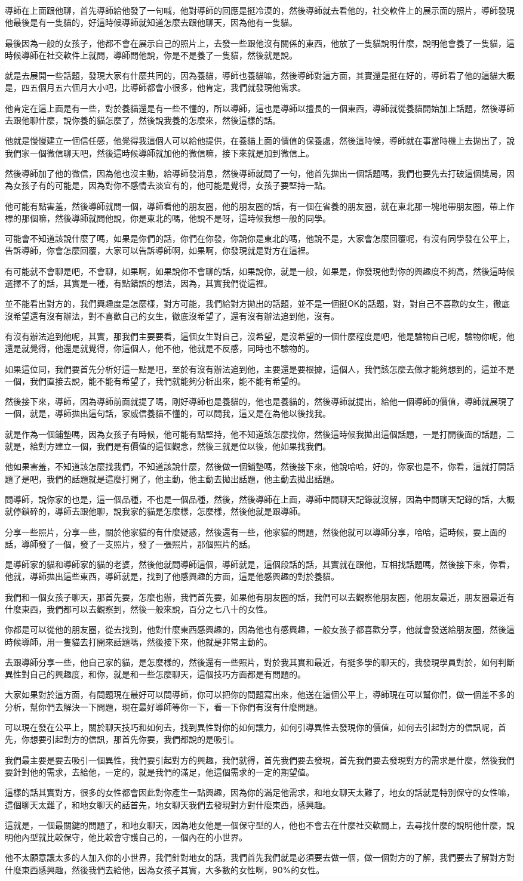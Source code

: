 導師在上面跟他聊，首先導師給他發了一句喊，他對導師的回應是挺冷漠的，然後導師就去看他的，社交軟件上的展示面的照片，導師發現他最後是有一隻貓的，好這時候導師就知道怎麼去跟他聊天，因為他有一隻貓。

最後因為一般的女孩子，他都不會在展示自己的照片上，去發一些跟他沒有關係的東西，他放了一隻貓說明什麼，說明他會養了一隻貓，這時候導師在社交軟件上就問，導師問他說，你是不是養了一隻貓，然後就是說。

就是去展開一些話題，發現大家有什麼共同的，因為養貓，導師也養貓嘛，然後導師對這方面，其實還是挺在好的，導師看了他的這貓大概是，四五個月五六個月大小吧，比導師都會小很多，他肯定，我們就發現他需求。

他肯定在這上面是有一些，對於養貓還是有一些不懂的，所以導師，這也是導師以擅長的一個東西，導師就從養貓開始加上話題，然後導師去跟他聊什麼，說你養的貓怎麼了，然後說我養的怎麼來，然後這樣的話。

他就是慢慢建立一個信任感，他覺得我這個人可以給他提供，在養貓上面的價值的保養處，然後這時候，導師就在事當時機上去拋出了，說我們家一個微信聊天吧，然後這時候導師就加他的微信嘛，接下來就是加到微信上。

然後導師加了他的微信，因為他也沒主動，給導師發消息，然後導師就問了一句，他首先拋出一個話題嗎，我們也要先去打破這個獎局，因為女孩子有的可能是，因為對你不感情去淡宜有的，他可能是覺得，女孩子要堅持一點。

他可能有點害羞，然後導師就問一個，導師看他的朋友圈，他的朋友圈的話，有一個在省養的朋友圈，就在東北那一塊地帶朋友圈，帶上作標的那個嘛，然後導師就問他說，你是東北的嗎，他說不是呀，這時候我想一般的同學。

可能會不知道該說什麼了嗎，如果是你們的話，你們在你發，你說你是東北的嗎，他說不是，大家會怎麼回覆呢，有沒有同學發在公平上，告訴導師，你會怎麼回覆，大家可以告訴導師啊，如果啊，你發現就是對方在這裡。

有可能就不會聊是吧，不會聊，如果啊，如果說你不會聊的話，如果說你，就是一般，如果是，你發現他對你的興趣度不夠高，然後這時候選擇不了的話，其實是一種，有點錯誤的想法，因為，其實我們從這裡。

並不能看出對方的，我們興趣度是怎麼樣，對方可能，我們給對方拋出的話題，並不是一個挺OK的話題，對，對自己不喜歡的女生，徹底沒希望還有沒有辦法，對不喜歡自己的女生，徹底沒希望了，還有沒有辦法追到他，沒有。

有沒有辦法追到他呢，其實，那我們主要要看，這個女生對自己，沒希望，是沒希望的一個什麼程度是吧，他是驗物自己呢，驗物你呢，他還是就覺得，他還是就覺得，你這個人，他不他，他就是不反感，同時也不驗物的。

如果這位同，我們要首先分析好這一點是吧，至於有沒有辦法追到他，主要還是要根據，這個人，我們該怎麼去做才能夠想到的，這並不是一個，我們直接去說，能不能有希望了，我們就能夠分析出來，能不能有希望的。

然後接下來，導師，因為導師前面就提了嗎，剛好導師也是養貓的，他也是養貓的，然後導師就提出，給他一個導師的價值，導師就展現了一個，就是，導師拋出這句話，家威信養貓不懂的，可以問我，這又是在為他以後找我。

就是作為一個鋪墊嗎，因為女孩子有時候，他可能有點堅持，他不知道該怎麼找你，然後這時候我拋出這個話題，一是打開後面的話題，二就是，給對方建立一個，我們是有價值的這個觀念，然後三就是位以後，他如果找我們。

他如果害羞，不知道該怎麼找我們，不知道該說什麼，然後做一個鋪墊嗎，然後接下來，他說哈哈，好的，你家也是不，你看，這就打開話題了是吧，我們的話題就是這麼打開了，他主動，他主動去拋出話題，他主動去拋出話題。

問導師，說你家的也是，這一個品種，不也是一個品種，然後，然後導師在上面，導師中間聊天記錄就沒解，因為中間聊天記錄的話，大概就停鎖碎的，導師去跟他聊，說我家的貓是怎麼樣，怎麼樣，然後他就是跟導師。

分享一些照片，分享一些，關於他家貓的有什麼疑惑，然後還有一些，他家貓的問題，然後他就可以導師分享，哈哈，這時候，要上面的話，導師發了一個，發了一支照片，發了一張照片，那個照片的話。

是導師家的貓和導師家的貓的老婆，然後他就問導師這個，導師就是，這個段話的話，其實就在跟他，互相找話題嗎，然後接下來，你看，他就，導師拋出這些東西，導師就是，找到了他感興趣的方面，這是他感興趣的對於養貓。

我們和一個女孩子聊天，那首先要，怎麼也辦，我們首先要，如果他有朋友圈的話，我們可以去觀察他朋友圈，他朋友最近，朋友圈最近有什麼東西，我們都可以去觀察到，然後一般來說，百分之七八十的女性。

你都是可以從他的朋友圈，從去找到，他對什麼東西感興趣的，因為他也有感興趣，一般女孩子都喜歡分享，他就會發送給朋友圈，然後這時候導師，用一隻貓去打開來話題嗎，然後接下來，他就是非常主動的。

去跟導師分享一些，他自己家的貓，是怎麼樣的，然後還有一些照片，對於我其實和最近，有挺多學的聊天的，我發現學員對於，如何判斷異性對自己的興趣度，和你，就是和一些怎麼聊天，這個技巧方面都是有問題的。

大家如果對於這方面，有問題現在最好可以問導師，你可以把你的問題寫出來，他送在這個公平上，導師現在可以幫你們，做一個差不多的分析，幫你們去解決一下問題，現在最好導師等你一下，看一下你們有沒有什麼問題。

可以現在發在公平上，關於聊天技巧和如何去，找到異性對你的如何讓力，如何引導異性去發現你的價值，如何去引起對方的信訊呢，首先，你想要引起對方的信訊，那首先你要，我們都說的是吸引。

我們最主要是要去吸引一個異性，我們要引起對方的興趣，我們就得，首先我們要去發現，首先我們要去發現對方的需求是什麼，然後我們要針對他的需求，去給他，一定的，就是我們的滿足，他這個需求的一定的期望值。

這樣的話其實對方，很多的女性都會因此對你產生一點興趣，因為你的滿足他需求，和地女聊天太難了，地女的話就是特別保守的女性嘛，這個聊天太難了，和地女聊天的話首先，地女聊天我們去發現對方對什麼東西，感興趣。

這就是，一個最關鍵的問題了，和地女聊天，因為地女他是一個保守型的人，他也不會去在什麼社交軟間上，去尋找什麼的說明他什麼，說明他內型就比較保守，他比較會守護自己的，一個內在的小世界。

他不太願意讓太多的人加入你的小世界，我們針對地女的話，我們首先我們就是必須要去做一個，做一個對方的了解，我們要去了解對方對什麼東西感興趣，然後我們去給他，因為女孩子其實，大多數的女性啊，90%的女性。
